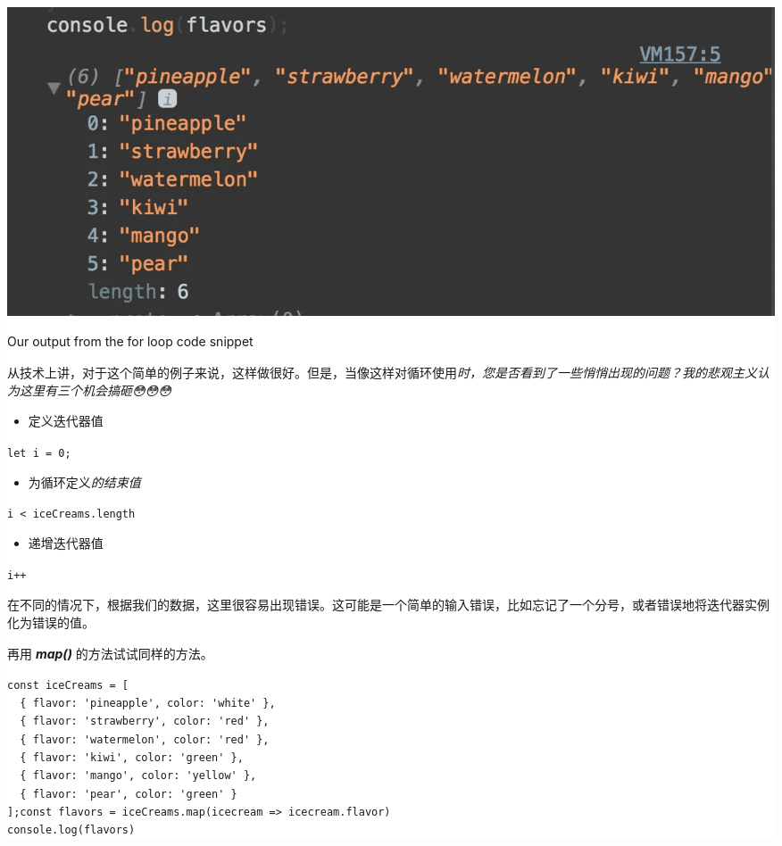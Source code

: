 ![](img/a6531b0d0db26f98787e7c5433204dad.png)

Our output from the for loop code snippet

从技术上讲，对于这个简单的例子来说，这样做很好。但是，当像这样对循环使用*时，您是否看到了一些悄悄出现的问题？我的悲观主义认为这里有三个机会搞砸😳😳😳*

*   定义迭代器值

```
let i = 0; 
```

*   为循环定义*的结束值*

```
i < iceCreams.length
```

*   递增迭代器值

```
i++
```

在不同的情况下，根据我们的数据，这里很容易出现错误。这可能是一个简单的输入错误，比如忘记了一个分号，或者错误地将迭代器实例化为错误的值。

再用 ***map()*** 的方法试试同样的方法。

```
const iceCreams = [
  { flavor: 'pineapple', color: 'white' },
  { flavor: 'strawberry', color: 'red' },
  { flavor: 'watermelon', color: 'red' },
  { flavor: 'kiwi', color: 'green' },
  { flavor: 'mango', color: 'yellow' },
  { flavor: 'pear', color: 'green' }
];const flavors = iceCreams.map(icecream => icecream.flavor)
console.log(flavors)
```
